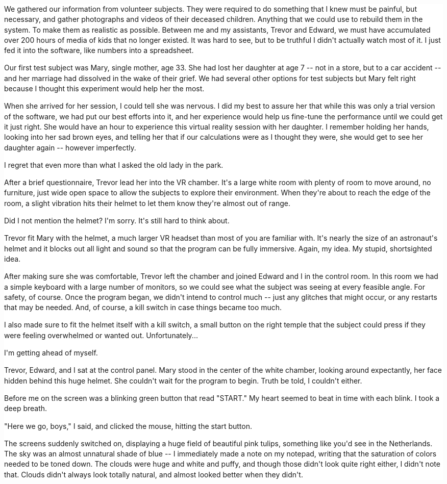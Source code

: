 We gathered our information from volunteer subjects. They were required to do something that I knew must be painful, but necessary, and gather photographs and videos of their deceased children. Anything that we could use to rebuild them in the system. To make them as realistic as possible. Between me and my assistants, Trevor and Edward, we must have accumulated over 200 hours of media of kids that no longer existed. It was hard to see, but to be truthful I didn't actually watch most of it. I just fed it into the software, like numbers into a spreadsheet.

Our first test subject was Mary, single mother, age 33. She had lost her daughter at age 7 -- not in a store, but to a car accident -- and her marriage had dissolved in the wake of their grief. We had several other options for test subjects but Mary felt right because I thought this experiment would help her the most.

When she arrived for her session, I could tell she was nervous. I did my best to assure her that while this was only a trial version of the software, we had put our best efforts into it, and her experience would help us fine-tune the performance until we could get it just right. She would have an hour to experience this virtual reality session with her daughter. I remember holding her hands, looking into her sad brown eyes, and telling her that if our calculations were as I thought they were, she would get to see her daughter again -- however imperfectly.

I regret that even more than what I asked the old lady in the park.

After a brief questionnaire, Trevor lead her into the VR chamber. It's a large white room with plenty of room to move around, no furniture, just wide open space to allow the subjects to explore their environment. When they're about to reach the edge of the room, a slight vibration hits their helmet to let them know they're almost out of range.

Did I not mention the helmet? I'm sorry. It's still hard to think about.

Trevor fit Mary with the helmet, a much larger VR headset than most of you are familiar with. It's nearly the size of an astronaut's helmet and it blocks out all light and sound so that the program can be fully immersive. Again, my idea. My stupid, shortsighted idea.

After making sure she was comfortable, Trevor left the chamber and joined Edward and I in the control room. In this room we had a simple keyboard with a large number of monitors, so we could see what the subject was seeing at every feasible angle. For safety, of course. Once the program began, we didn't intend to control much -- just any glitches that might occur, or any restarts that may be needed. And, of course, a kill switch in case things became too much.

I also made sure to fit the helmet itself with a kill switch, a small button on the right temple that the subject could press if they were feeling overwhelmed or wanted out. Unfortunately...

I'm getting ahead of myself.

Trevor, Edward, and I sat at the control panel. Mary stood in the center of the white chamber, looking around expectantly, her face hidden behind this huge helmet. She couldn't wait for the program to begin. Truth be told, I couldn't either.

Before me on the screen was a blinking green button that read "START." My heart seemed to beat in time with each blink. I took a deep breath.

"Here we go, boys," I said, and clicked the mouse, hitting the start button.

The screens suddenly switched on, displaying a huge field of beautiful pink tulips, something like you'd see in the Netherlands. The sky was an almost unnatural shade of blue -- I immediately made a note on my notepad, writing that the saturation of colors needed to be toned down. The clouds were huge and white and puffy, and though those didn't look quite right either, I didn't note that. Clouds didn't always look totally natural, and almost looked better when they didn't.

